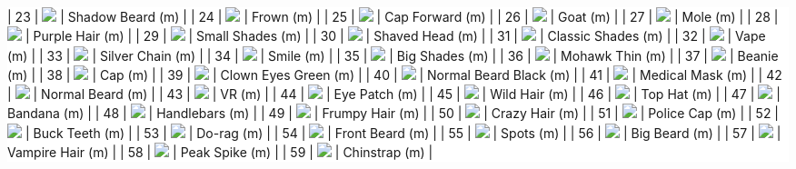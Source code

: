| 23 | ![](i/023-shadow_beard.png) |  Shadow Beard (m) |
| 24 | ![](i/024-frown.png) |  Frown (m) |
| 25 | ![](i/025-cap_forward.png) |  Cap Forward (m) |
| 26 | ![](i/026-goat.png) |  Goat (m) |
| 27 | ![](i/027-mole.png) |  Mole (m) |
| 28 | ![](i/028-purple_hair.png) |  Purple Hair (m) |
| 29 | ![](i/029-small_shades.png) |  Small Shades (m) |
| 30 | ![](i/030-shaved_head.png) |  Shaved Head (m) |
| 31 | ![](i/031-classic_shades.png) |  Classic Shades (m) |
| 32 | ![](i/032-vape.png) |  Vape (m) |
| 33 | ![](i/033-silver_chain.png) |  Silver Chain (m) |
| 34 | ![](i/034-smile.png) |  Smile (m) |
| 35 | ![](i/035-big_shades.png) |  Big Shades (m) |
| 36 | ![](i/036-mohawk_thin.png) |  Mohawk Thin (m) |
| 37 | ![](i/037-beanie.png) |  Beanie (m) |
| 38 | ![](i/038-cap.png) |  Cap (m) |
| 39 | ![](i/039-clown_eyes_green.png) |  Clown Eyes Green (m) |
| 40 | ![](i/040-normal_beard_black.png) |  Normal Beard Black (m) |
| 41 | ![](i/041-medical_mask.png) |  Medical Mask (m) |
| 42 | ![](i/042-normal_beard.png) |  Normal Beard (m) |
| 43 | ![](i/043-vr.png) |  VR (m) |
| 44 | ![](i/044-eye_patch.png) |  Eye Patch (m) |
| 45 | ![](i/045-wild_hair.png) |  Wild Hair (m) |
| 46 | ![](i/046-top_hat.png) |  Top Hat (m) |
| 47 | ![](i/047-bandana.png) |  Bandana (m) |
| 48 | ![](i/048-handlebars.png) |  Handlebars (m) |
| 49 | ![](i/049-frumpy_hair.png) |  Frumpy Hair (m) |
| 50 | ![](i/050-crazy_hair.png) |  Crazy Hair (m) |
| 51 | ![](i/051-police_cap.png) |  Police Cap (m) |
| 52 | ![](i/052-buck_teeth.png) |  Buck Teeth (m) |
| 53 | ![](i/053-do-rag.png) |  Do-rag (m) |
| 54 | ![](i/054-front_beard.png) |  Front Beard (m) |
| 55 | ![](i/055-spots.png) |  Spots (m) |
| 56 | ![](i/056-big_beard.png) |  Big Beard (m) |
| 57 | ![](i/057-vampire_hair.png) |  Vampire Hair (m) |
| 58 | ![](i/058-peak_spike.png) |  Peak Spike (m) |
| 59 | ![](i/059-chinstrap.png) |  Chinstrap (m) |